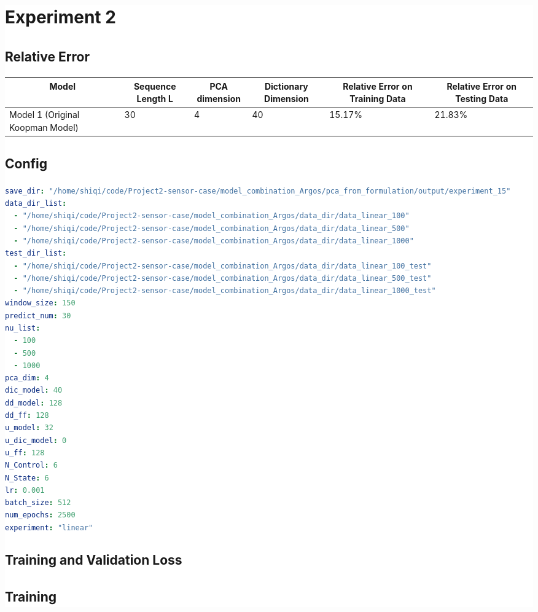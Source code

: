 # Experiment 2

## Relative Error

| Model | Sequence Length L | PCA dimension | Dictionary Dimension | Relative Error on Training Data | Relative Error on Testing Data |
| --- | --- | --- | --- | --- | --- |
| Model 1 (Original Koopman Model) | 30 | 4 | 40 | 15.17% | 21.83% |

## Config

```yaml
save_dir: "/home/shiqi/code/Project2-sensor-case/model_combination_Argos/pca_from_formulation/output/experiment_15"
data_dir_list: 
  - "/home/shiqi/code/Project2-sensor-case/model_combination_Argos/data_dir/data_linear_100"
  - "/home/shiqi/code/Project2-sensor-case/model_combination_Argos/data_dir/data_linear_500"
  - "/home/shiqi/code/Project2-sensor-case/model_combination_Argos/data_dir/data_linear_1000"
test_dir_list:
  - "/home/shiqi/code/Project2-sensor-case/model_combination_Argos/data_dir/data_linear_100_test"
  - "/home/shiqi/code/Project2-sensor-case/model_combination_Argos/data_dir/data_linear_500_test"
  - "/home/shiqi/code/Project2-sensor-case/model_combination_Argos/data_dir/data_linear_1000_test"
window_size: 150
predict_num: 30
nu_list:
  - 100
  - 500
  - 1000
pca_dim: 4
dic_model: 40
dd_model: 128
dd_ff: 128
u_model: 32
u_dic_model: 0
u_ff: 128
N_Control: 6
N_State: 6
lr: 0.001
batch_size: 512
num_epochs: 2500
experiment: "linear"
```

## Training and Validation Loss

## Training
